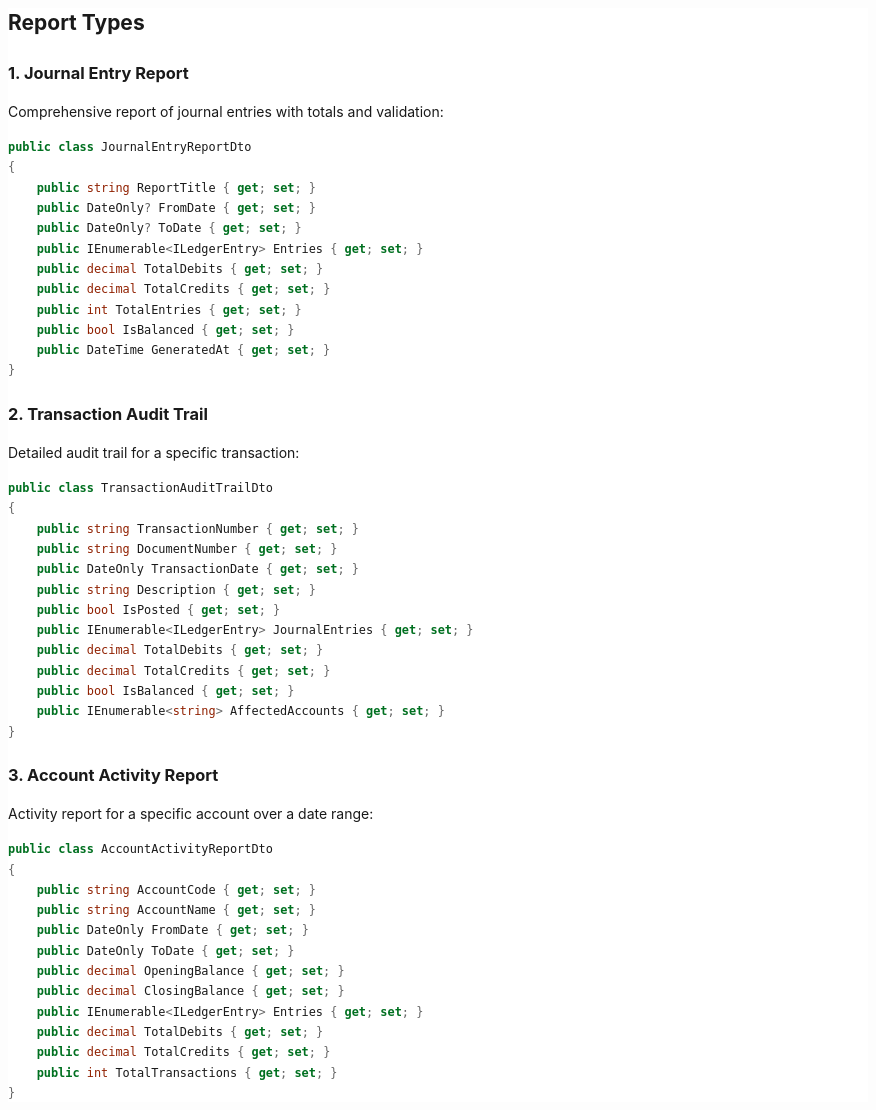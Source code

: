 ## Report Types

### 1. Journal Entry Report

Comprehensive report of journal entries with totals and validation:

```csharp
public class JournalEntryReportDto
{
    public string ReportTitle { get; set; }
    public DateOnly? FromDate { get; set; }
    public DateOnly? ToDate { get; set; }
    public IEnumerable<ILedgerEntry> Entries { get; set; }
    public decimal TotalDebits { get; set; }
    public decimal TotalCredits { get; set; }
    public int TotalEntries { get; set; }
    public bool IsBalanced { get; set; }
    public DateTime GeneratedAt { get; set; }
}
```

### 2. Transaction Audit Trail

Detailed audit trail for a specific transaction:

```csharp
public class TransactionAuditTrailDto
{
    public string TransactionNumber { get; set; }
    public string DocumentNumber { get; set; }
    public DateOnly TransactionDate { get; set; }
    public string Description { get; set; }
    public bool IsPosted { get; set; }
    public IEnumerable<ILedgerEntry> JournalEntries { get; set; }
    public decimal TotalDebits { get; set; }
    public decimal TotalCredits { get; set; }
    public bool IsBalanced { get; set; }
    public IEnumerable<string> AffectedAccounts { get; set; }
}
```

### 3. Account Activity Report

Activity report for a specific account over a date range:

```csharp
public class AccountActivityReportDto
{
    public string AccountCode { get; set; }
    public string AccountName { get; set; }
    public DateOnly FromDate { get; set; }
    public DateOnly ToDate { get; set; }
    public decimal OpeningBalance { get; set; }
    public decimal ClosingBalance { get; set; }
    public IEnumerable<ILedgerEntry> Entries { get; set; }
    public decimal TotalDebits { get; set; }
    public decimal TotalCredits { get; set; }
    public int TotalTransactions { get; set; }
}
```
